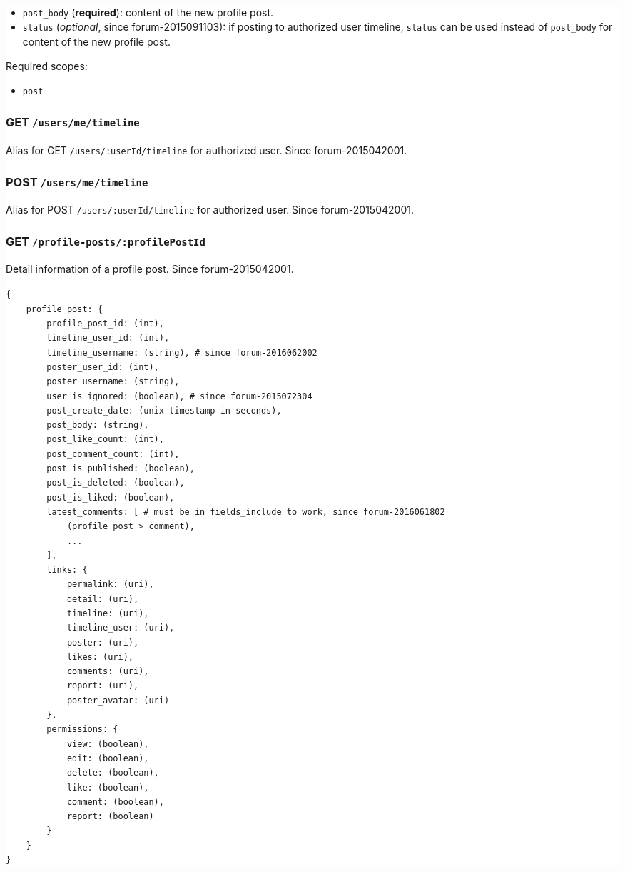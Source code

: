  * `post_body` (__required__): content of the new profile post.
 * `status` (_optional_, since forum-2015091103): if posting to authorized user timeline, `status` can be used instead of `post_body` for content of the new profile post.

Required scopes:

 * `post`


### GET `/users/me/timeline`
Alias for GET `/users/:userId/timeline` for authorized user. Since forum-2015042001.

### POST `/users/me/timeline`
Alias for POST `/users/:userId/timeline` for authorized user. Since forum-2015042001.

### GET `/profile-posts/:profilePostId`
Detail information of a profile post. Since forum-2015042001.

    {
        profile_post: {
            profile_post_id: (int),
            timeline_user_id: (int),
            timeline_username: (string), # since forum-2016062002
            poster_user_id: (int),
            poster_username: (string),
            user_is_ignored: (boolean), # since forum-2015072304
            post_create_date: (unix timestamp in seconds),
            post_body: (string),
            post_like_count: (int),
            post_comment_count: (int),
            post_is_published: (boolean),
            post_is_deleted: (boolean),
            post_is_liked: (boolean),
            latest_comments: [ # must be in fields_include to work, since forum-2016061802
                (profile_post > comment),
                ...
            ],
            links: {
                permalink: (uri),
                detail: (uri),
                timeline: (uri),
                timeline_user: (uri),
                poster: (uri),
                likes: (uri),
                comments: (uri),
                report: (uri),
                poster_avatar: (uri)
            },
            permissions: {
                view: (boolean),
                edit: (boolean),
                delete: (boolean),
                like: (boolean),
                comment: (boolean),
                report: (boolean)
            }
        }
    }
